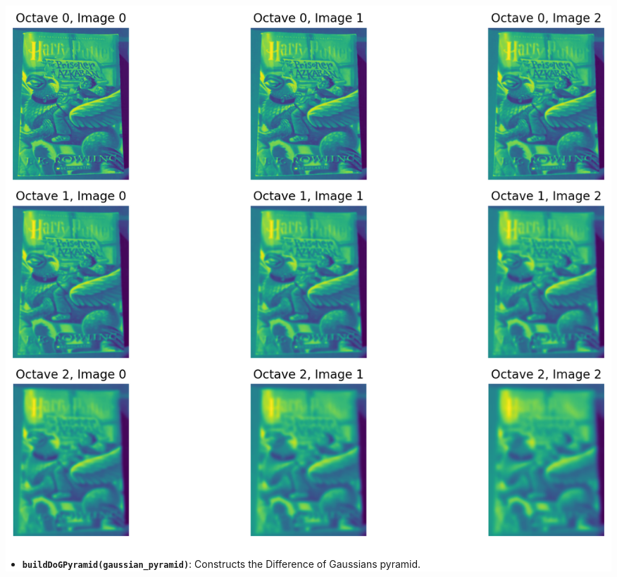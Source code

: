   ![kernels](images/g_kernels_image.png) 
* **`buildDoGPyramid(gaussian_pyramid)`**: Constructs the Difference of Gaussians pyramid.  
    
    